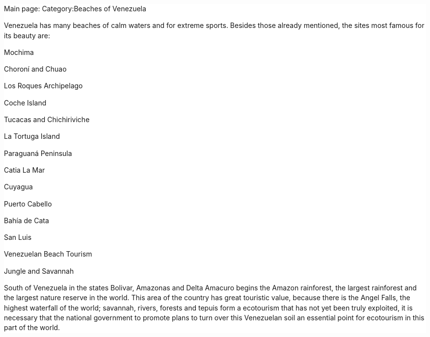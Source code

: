 
Main page: Category:Beaches of Venezuela



Venezuela has many beaches of calm waters and for extreme sports. Besides those already mentioned, the sites most famous for its beauty are:







Mochima



Choroní and Chuao



Los Roques Archipelago



Coche Island



Tucacas and Chichiriviche



La Tortuga Island



Paraguaná Peninsula



Catia La Mar



Cuyagua



Puerto Cabello



Bahía de Cata



San Luis



Venezuelan Beach Tourism



Jungle and Savannah



South of Venezuela in the states Bolivar, Amazonas and Delta Amacuro begins the Amazon rainforest, the largest rainforest and the largest nature reserve in the world. This area of the country has great touristic value, because there is the Angel Falls, the highest waterfall of the world; savannah, rivers, forests and tepuis form a ecotourism that has not yet been truly exploited, it is necessary that the national government to promote plans to turn over this Venezuelan soil an essential point for ecotourism in this part of the world.
